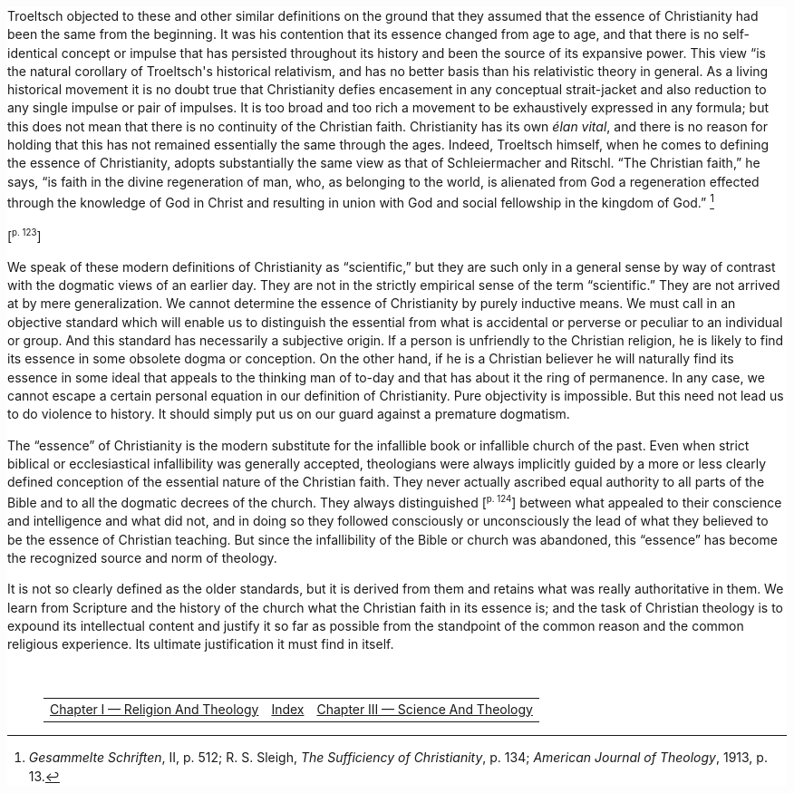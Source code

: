 Troeltsch objected to these and other similar definitions on the ground that they assumed that the essence of Christianity had been the same from the beginning. It was his contention that its essence changed from age to age, and that there is no self-identical concept or impulse that has persisted throughout its history and been the source of its expansive power. This view “is the natural corollary of Troeltsch's historical relativism, and has no better basis than his relativistic theory in general. As a living historical movement it is no doubt true that Christianity defies encasement in any conceptual strait-jacket and also reduction to any single impulse or pair of impulses. It is too broad and too rich a movement to be exhaustively expressed in any formula; but this does not mean that there is no continuity of the Christian faith. Christianity has its own _élan vital_, and there is no reason for holding that this has not remained essentially the same through the ages. Indeed, Troeltsch himself, when he comes to defining the essence of Christianity, adopts substantially the same view as that of Schleiermacher and Ritschl. “The Christian faith,” he says, “is faith in the divine regeneration of man, who, as belonging to the world, is alienated from God a regeneration effected through the knowledge of God in Christ and resulting in union with God and social fellowship in the kingdom of God.” [^40] 

<span id="p123">[<sup><small>p. 123</small></sup>]</span>

We speak of these modern definitions of Christianity as “scientific,” but they are such only in a general sense by way of contrast with the dogmatic views of an earlier day. They are not in the strictly empirical sense of the term “scientific.” They are not arrived at by mere generalization. We cannot determine the essence of Christianity by purely inductive means. We must call in an objective standard which will enable us to distinguish the essential from what is accidental or perverse or peculiar to an individual or group. And this standard has necessarily a subjective origin. If a person is unfriendly to the Christian religion, he is likely to find its essence in some obsolete dogma or conception. On the other hand, if he is a Christian believer he will naturally find its essence in some ideal that appeals to the thinking man of to-day and that has about it the ring of permanence. In any case, we cannot escape a certain personal equation in our definition of Christianity. Pure objectivity is impossible. But this need not lead us to do violence to history. It should simply put us on our guard against a premature dogmatism. 

The “essence” of Christianity is the modern substitute for the infallible book or infallible church of the past. Even when strict biblical or ecclesiastical infallibility was generally accepted, theologians were always implicitly guided by a more or less clearly defined conception of the essential nature of the Christian faith. They never actually ascribed equal authority to all parts of the Bible and to all the dogmatic decrees of the church. They always distinguished <span id="p124">[<sup><small>p. 124</small></sup>]</span> between what appealed to their conscience and intelligence and what did not, and in doing so they followed consciously or unconsciously the lead of what they believed to be the essence of Christian teaching. But since the infallibility of the Bible or church was abandoned, this “essence” has become the recognized source and norm of theology. 

It is not so clearly defined as the older standards, but it is derived from them and retains what was really authoritative in them. We learn from Scripture and the history of the church what the Christian faith in its essence is; and the task of Christian theology is to expound its intellectual content and justify it so far as possible from the standpoint of the common reason and the common religious experience. Its ultimate justification it must find in itself. 

<br>

<figure class="table chapter-navigator">
  <table>
    <tbody>
      <tr>
        <td><a href="/en/book/Albert_C_Knudson/The_Doctrine_of_God/1">Chapter I — Religion And Theology</a></td>
        <td><a href="/en/book/Albert_C_Knudson/The_Doctrine_of_God/Index">Index</a></td>
        <td><a href="/en/book/Albert_C_Knudson/The_Doctrine_of_God/3">Chapter III — Science And Theology</a></td>
      </tr>
    </tbody>
  </table>
</figure>


[^1]: _The Nature of Religion_, pp. 324-36. 
[^2]: So Theodore Haering, _The Christian Faith_, I, p. 103. 
[^3]: “He that takes away reason,” said John Locke, “to make way for revelation, puts out the light of both.” _An Essay Concerning Human Understanding_, IV, XIX, 4. 
[^4]: _Sermo_ XLIII, p. 9. 
[^5]: _Epistle_ CXX, 3. 
[^6]: _Proslogium_, Chap. I. 
[^7]: For an excellent exposition of the medieval conception of the relation of faith and reason or philosophy and theology to each other, see _Duns Scotus_, by C. P. S. Harris (1927), especially Vol. I. 
[^8]: Hegel himself, it is true, objected to being called a pantheist, but in the sense that he did not allow a place for the free relation of God to the world his system would generally be admitted to be pantheistic. 
[^9]: See _Studies in Mystical Religion_, p. 231, by Rufus M. Jones.
[^10]:  See _Mysticism_, p. 502, by Evelyn Underbill. 
[^11]: _Ennead_ VI, 9, 10. 
[^12]: _Studies in Mystical Religion_, p. xxi, by Ruf us M. Jones. 
[^13]: _Christian Mysticism_, p. 21. 
[^14]: _The Communion of the Christian With God_, pp. 19-56.
[^15]: German edition, 1892, pp. 27f
[^16]: Quoted by W. R. Inge in _Christian Mysticism_, p. 345. 
[^17]: See Baron von Hügel, _The Mystical Element in Religion_, I, pp. 50-82, 
[^18]: _The Communion of the Christian With God_, p. 196. 
[^19]: _The Mystical Element of Religion_, II, pp. 263-69, 332f. 
[^20]: For a well-balanced statement of the relation of mysticism to the Christian life see _Humanism and Christianity_, by Bishop Francis J. McConnell, pp. 96-124. 
[^21]: E. Brunner, _Die Mystik und das Wort_, p. 99. 
[^22]: E. Brunner, ibid., p. 188. 
[^23]: K. Earth, _Römerbief_, p. 128. 
[^24]: E. Brunner, _Die Mystik und das Wort_, p. 388. 
[^25]: See Dom Cuthbert Butler, _Western Mysticism_, pp. 180f. 
[^26]: Compare _Theologia Germanica_, Chap. XXXI: “To God, as God-head, appertain neither will, nor knowledge, nor manifestation, nor anything that we can name, or say, or conceive. But to God as God, it belongeth to express himself, and know and love himself, and to reveal himself to himself.” 
[^27]: See _A Philosophical Study of Mysticism_, pp. 70-82, by Charles A. Bennett. 
[^28]: _De Consid._ II, 5, translated by G. Lewis. 
[^29]: See _The Philosophy of Mysticism_, pp. 371-88, by Edward I. Watkin. 
[^30]: _Story of My Heart_, p. 57. Compare the somewhat similar experience of J. Middleton Murry recorded in his recent book entitled _God, Being an Introduction to the Science of Meta-biology_. 
[^31]: See _Is Christianity the Final Religion?_ p. Ill, by A. C. Bouquet. 
[^32]: _Die Absolutheit des Christentums_. For an exposition of Troeltsch's views in English see H. S. Sleigh, _The Sufficiency of Christianity_, and A. C. Bouquet, _Is Christianity the Final Religion?_ pp. 189-240. 
[^33]: _The Finality of the Christian Religion_. 
[^34]: _Die Absolutheit des Christentums_, p. 35. 
[^35]: See _The Originality of the Christian Message_, pp. 161-91, by H. R. Mackintosh. 
[^36]: See Walter Scheller, _Die Absolutheit des Christentums_ (1929), where it is argued that Christianity is an absolute religion but not the absolute religion. 
[^37]: _Die Absolufheit des Christentums_, p. 61. 
[^38]: _The Christian Faith_, Par. 11. 
[^39]: _Justification and Reconciliation_, p. 13. 
[^40]: _Gesammelte Schriften_, II, p. 512; R. S. Sleigh, _The Sufficiency of Christianity_, p. 134; _American Journal of Theology_, 1913, p. 13. 